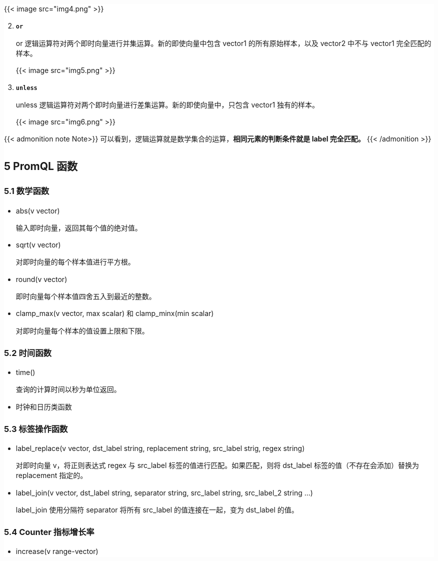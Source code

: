    {{< image src="img4.png" >}}

2. **`or`**
   
   or 逻辑运算符对两个即时向量进行并集运算。新的即使向量中包含 vector1 的所有原始样本，以及 vector2 中不与 vector1 完全匹配的样本。

   {{< image src="img5.png" >}}

3. **`unless`**
   
   unless 逻辑运算符对两个即时向量进行差集运算。新的即使向量中，只包含 vector1 独有的样本。

   {{< image src="img6.png" >}}

{{< admonition note Note>}}
可以看到，逻辑运算就是数学集合的运算，**相同元素的判断条件就是 label 完全匹配。**
{{< /admonition >}}


## 5 PromQL 函数

### 5.1 数学函数
* abs(v vector)
  
  输入即时向量，返回其每个值的绝对值。

* sqrt(v vector)
  
  对即时向量的每个样本值进行平方根。

* round(v vector)
  
  即时向量每个样本值四舍五入到最近的整数。

* clamp_max(v vector, max scalar) 和 clamp_minx(min scalar)
  
  对即时向量每个样本的值设置上限和下限。

### 5.2 时间函数

* time()
  
  查询的计算时间以秒为单位返回。

* 时钟和日历类函数
  
### 5.3 标签操作函数

* label_replace(v vector, dst_label string, replacement string, src_label strig, regex string)
  
  对即时向量 v，将正则表达式 regex 与 src_label 标签的值进行匹配。如果匹配，则将 dst_label 标签的值（不存在会添加）替换为 replacement 指定的。

* label_join(v vector, dst_label string, separator string, src_label string, src_label_2 string ...)
  
  label_join 使用分隔符 separator 将所有 src_label 的值连接在一起，变为 dst_label 的值。

### 5.4 Counter 指标增长率

* increase(v range-vector)
  